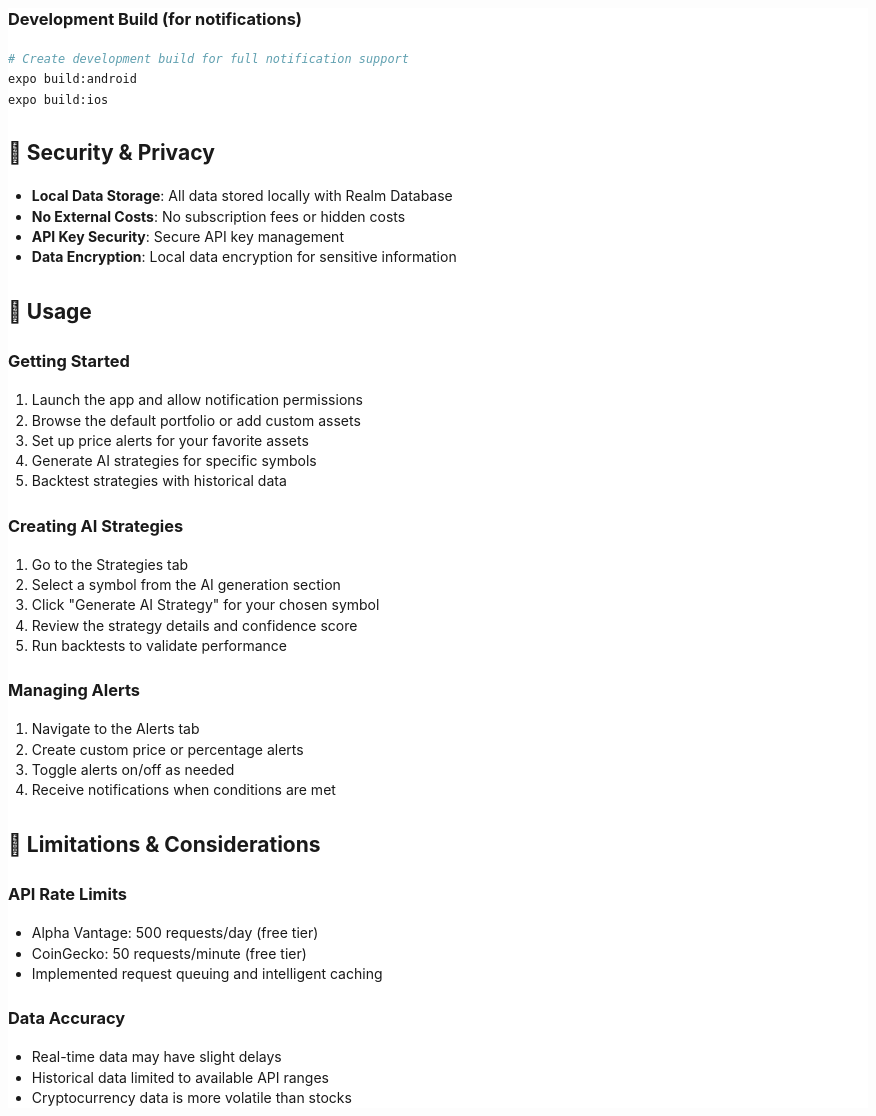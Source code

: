 ### Development Build (for notifications)
```bash
# Create development build for full notification support
expo build:android
expo build:ios
```

## 🔐 Security & Privacy

- **Local Data Storage**: All data stored locally with Realm Database
- **No External Costs**: No subscription fees or hidden costs
- **API Key Security**: Secure API key management
- **Data Encryption**: Local data encryption for sensitive information

## 📱 Usage

### Getting Started
1. Launch the app and allow notification permissions
2. Browse the default portfolio or add custom assets
3. Set up price alerts for your favorite assets
4. Generate AI strategies for specific symbols
5. Backtest strategies with historical data

### Creating AI Strategies
1. Go to the Strategies tab
2. Select a symbol from the AI generation section
3. Click "Generate AI Strategy" for your chosen symbol
4. Review the strategy details and confidence score
5. Run backtests to validate performance

### Managing Alerts
1. Navigate to the Alerts tab
2. Create custom price or percentage alerts
3. Toggle alerts on/off as needed
4. Receive notifications when conditions are met

## 🚨 Limitations & Considerations

### API Rate Limits
- Alpha Vantage: 500 requests/day (free tier)
- CoinGecko: 50 requests/minute (free tier)
- Implemented request queuing and intelligent caching

### Data Accuracy
- Real-time data may have slight delays
- Historical data limited to available API ranges
- Cryptocurrency data is more volatile than stocks
